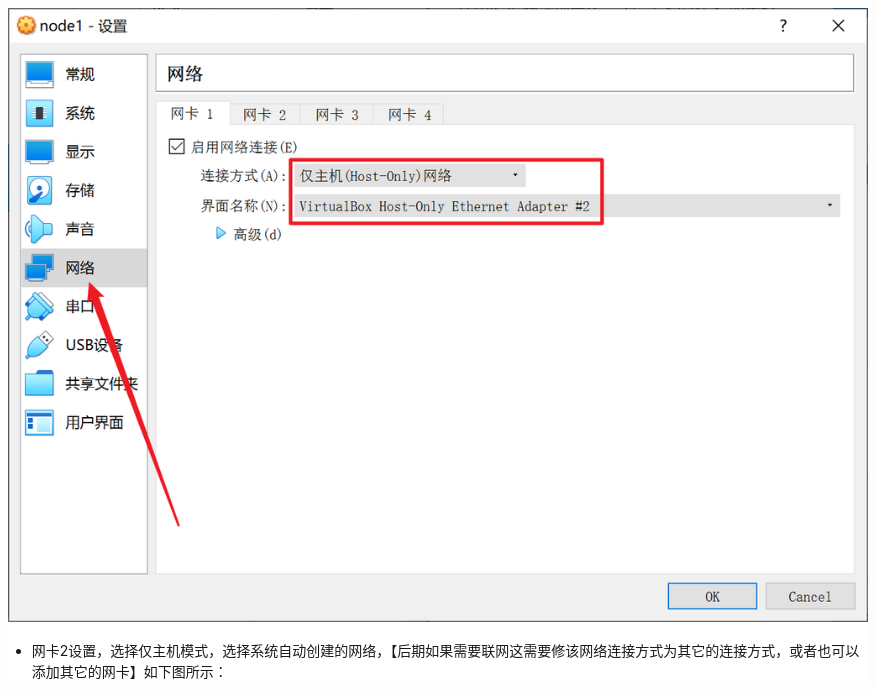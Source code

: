 ![image-20221129165207842](%E4%BD%BF%E7%94%A8Kolla%E5%BF%AB%E9%80%9F%E9%83%A8%E7%BD%B2OpenStack.assets/image-20221129165207842.png)

- 网卡2设置，选择仅主机模式，选择系统自动创建的网络，【后期如果需要联网这需要修该网络连接方式为其它的连接方式，或者也可以添加其它的网卡】如下图所示：
